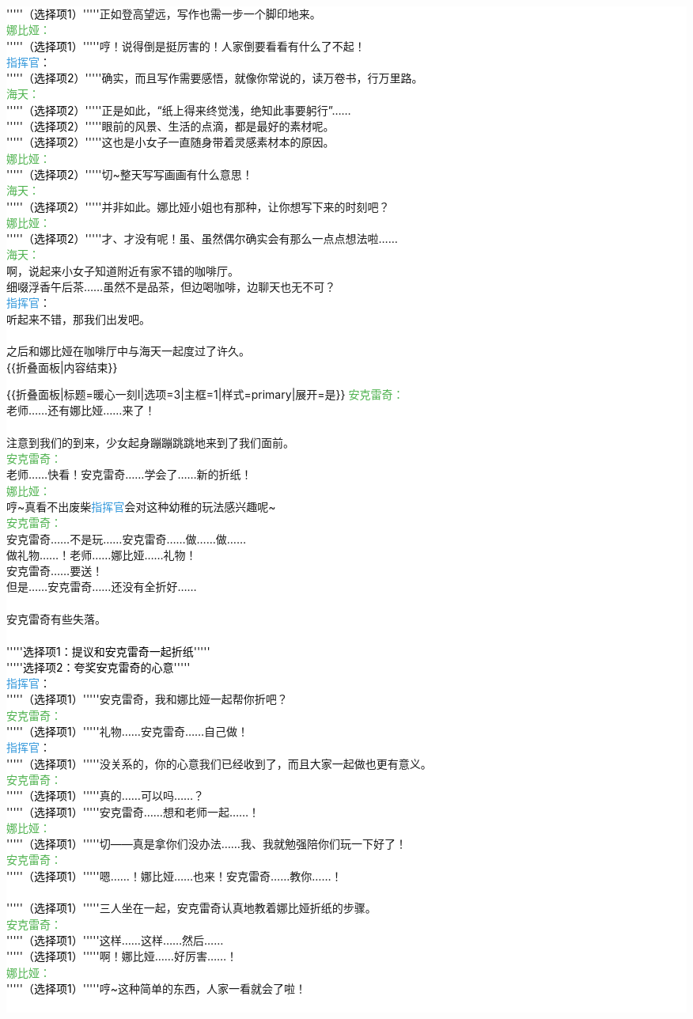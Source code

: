 '''''<span style="color:black;">（选择项1）</span>'''''正如登高望远，写作也需一步一个脚印地来。<br>
<span style="color:#4eb24e;">娜比娅：</span><br>
'''''<span style="color:black;">（选择项1）</span>'''''哼！说得倒是挺厉害的！人家倒要看看有什么了不起！<br>
<span style="color:#3498DB;" class="shikikanname">指挥官</span>：<br>
'''''<span style="color:black;">（选择项2）</span>'''''确实，而且写作需要感悟，就像你常说的，读万卷书，行万里路。<br>
<span style="color:#4eb24e;">海天：</span><br>
'''''<span style="color:black;">（选择项2）</span>'''''正是如此，“纸上得来终觉浅，绝知此事要躬行”……<br>
'''''<span style="color:black;">（选择项2）</span>'''''眼前的风景、生活的点滴，都是最好的素材呢。<br>
'''''<span style="color:black;">（选择项2）</span>'''''这也是小女子一直随身带着灵感素材本的原因。<br>
<span style="color:#4eb24e;">娜比娅：</span><br>
'''''<span style="color:black;">（选择项2）</span>'''''切~整天写写画画有什么意思！<br>
<span style="color:#4eb24e;">海天：</span><br>
'''''<span style="color:black;">（选择项2）</span>'''''并非如此。娜比娅小姐也有那种，让你想写下来的时刻吧？<br>
<span style="color:#4eb24e;">娜比娅：</span><br>
'''''<span style="color:black;">（选择项2）</span>'''''才、才没有呢！虽、虽然偶尔确实会有那么一点点想法啦……<br>
<span style="color:#4eb24e;">海天：</span><br>
啊，说起来小女子知道附近有家不错的咖啡厅。<br>
细啜浮香午后茶……虽然不是品茶，但边喝咖啡，边聊天也无不可？<br>
<span style="color:#3498DB;" class="shikikanname">指挥官</span>：<br>
听起来不错，那我们出发吧。<br>
<br>
之后和娜比娅在咖啡厅中与海天一起度过了许久。<br>
{{折叠面板|内容结束}}

{{折叠面板|标题=暖心一刻I|选项=3|主框=1|样式=primary|展开=是}}
<span style="color:#4eb24e;">安克雷奇：</span><br>
老师……还有娜比娅……来了！<br>
<br>
注意到我们的到来，少女起身蹦蹦跳跳地来到了我们面前。<br>
<span style="color:#4eb24e;">安克雷奇：</span><br>
老师……快看！安克雷奇……学会了……新的折纸！<br>
<span style="color:#4eb24e;">娜比娅：</span><br>
哼~真看不出废柴<span style="color:#3498DB;" class="shikikanname">指挥官</span>会对这种幼稚的玩法感兴趣呢~<br>
<span style="color:#4eb24e;">安克雷奇：</span><br>
安克雷奇……不是玩……安克雷奇……做……做……<br>
做礼物……！老师……娜比娅……礼物！<br>
安克雷奇……要送！<br>
但是……安克雷奇……还没有全折好……<br>
<br>
安克雷奇有些失落。<br>
<br>
'''''<span style="color:black;">选择项1：提议和安克雷奇一起折纸</span>'''''<br>
'''''<span style="color:black;">选择项2：夸奖安克雷奇的心意</span>'''''<br>
<span style="color:#3498DB;" class="shikikanname">指挥官</span>：<br>
'''''<span style="color:black;">（选择项1）</span>'''''安克雷奇，我和娜比娅一起帮你折吧？<br>
<span style="color:#4eb24e;">安克雷奇：</span><br>
'''''<span style="color:black;">（选择项1）</span>'''''礼物……安克雷奇……自己做！<br>
<span style="color:#3498DB;" class="shikikanname">指挥官</span>：<br>
'''''<span style="color:black;">（选择项1）</span>'''''没关系的，你的心意我们已经收到了，而且大家一起做也更有意义。<br>
<span style="color:#4eb24e;">安克雷奇：</span><br>
'''''<span style="color:black;">（选择项1）</span>'''''真的……可以吗……？<br>
'''''<span style="color:black;">（选择项1）</span>'''''安克雷奇……想和老师一起……！<br>
<span style="color:#4eb24e;">娜比娅：</span><br>
'''''<span style="color:black;">（选择项1）</span>'''''切——真是拿你们没办法……我、我就勉强陪你们玩一下好了！<br>
<span style="color:#4eb24e;">安克雷奇：</span><br>
'''''<span style="color:black;">（选择项1）</span>'''''嗯……！娜比娅……也来！安克雷奇……教你……！<br>
<br>
'''''<span style="color:black;">（选择项1）</span>'''''三人坐在一起，安克雷奇认真地教着娜比娅折纸的步骤。<br>
<span style="color:#4eb24e;">安克雷奇：</span><br>
'''''<span style="color:black;">（选择项1）</span>'''''这样……这样……然后……<br>
'''''<span style="color:black;">（选择项1）</span>'''''啊！娜比娅……好厉害……！<br>
<span style="color:#4eb24e;">娜比娅：</span><br>
'''''<span style="color:black;">（选择项1）</span>'''''哼~这种简单的东西，人家一看就会了啦！<br>
<br>